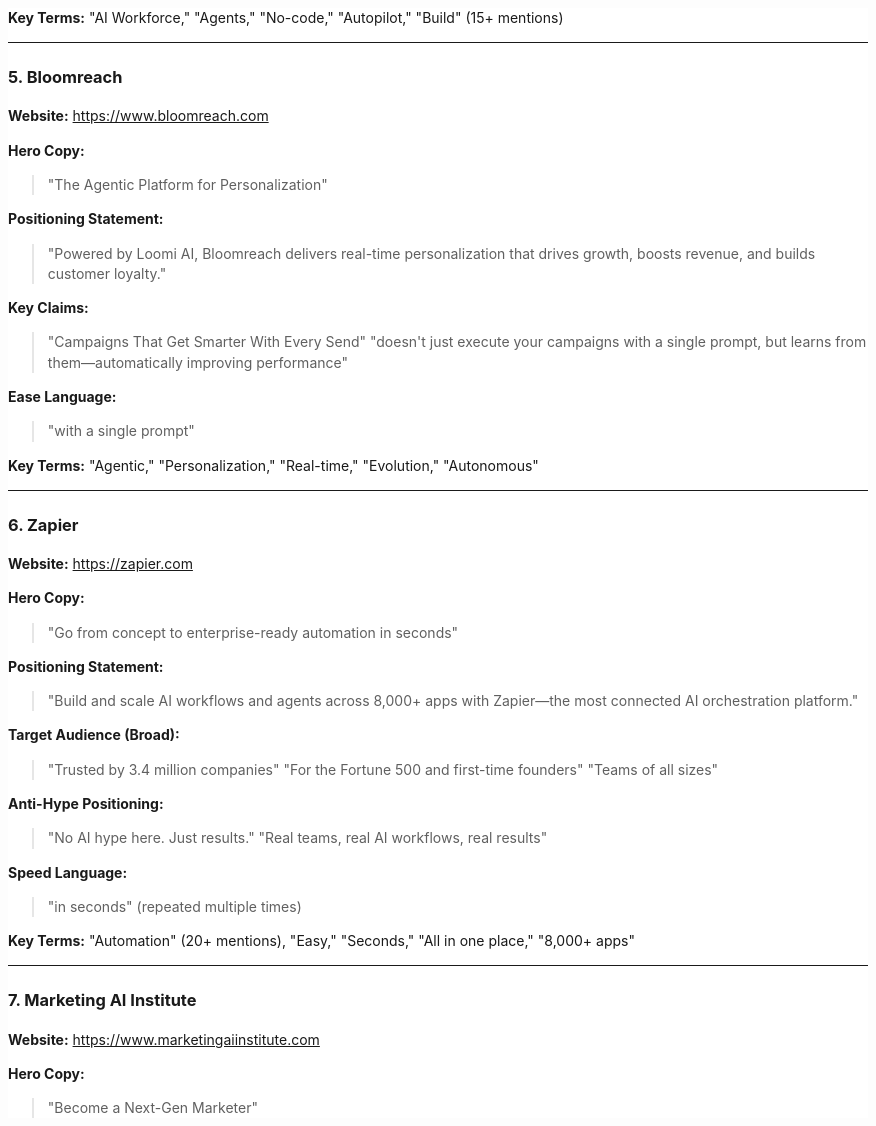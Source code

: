 **Key Terms:** "AI Workforce," "Agents," "No-code," "Autopilot," "Build" (15+ mentions)

---

### 5. Bloomreach
**Website:** https://www.bloomreach.com

**Hero Copy:**
> "The Agentic Platform for Personalization"

**Positioning Statement:**
> "Powered by Loomi AI, Bloomreach delivers real-time personalization that drives growth, boosts revenue, and builds customer loyalty."

**Key Claims:**
> "Campaigns That Get Smarter With Every Send"
> "doesn't just execute your campaigns with a single prompt, but learns from them—automatically improving performance"

**Ease Language:**
> "with a single prompt"

**Key Terms:** "Agentic," "Personalization," "Real-time," "Evolution," "Autonomous"

---

### 6. Zapier
**Website:** https://zapier.com

**Hero Copy:**
> "Go from concept to enterprise-ready automation in seconds"

**Positioning Statement:**
> "Build and scale AI workflows and agents across 8,000+ apps with Zapier—the most connected AI orchestration platform."

**Target Audience (Broad):**
> "Trusted by 3.4 million companies"
> "For the Fortune 500 and first-time founders"
> "Teams of all sizes"

**Anti-Hype Positioning:**
> "No AI hype here. Just results."
> "Real teams, real AI workflows, real results"

**Speed Language:**
> "in seconds" (repeated multiple times)

**Key Terms:** "Automation" (20+ mentions), "Easy," "Seconds," "All in one place," "8,000+ apps"

---

### 7. Marketing AI Institute
**Website:** https://www.marketingaiinstitute.com

**Hero Copy:**
> "Become a Next-Gen Marketer"
